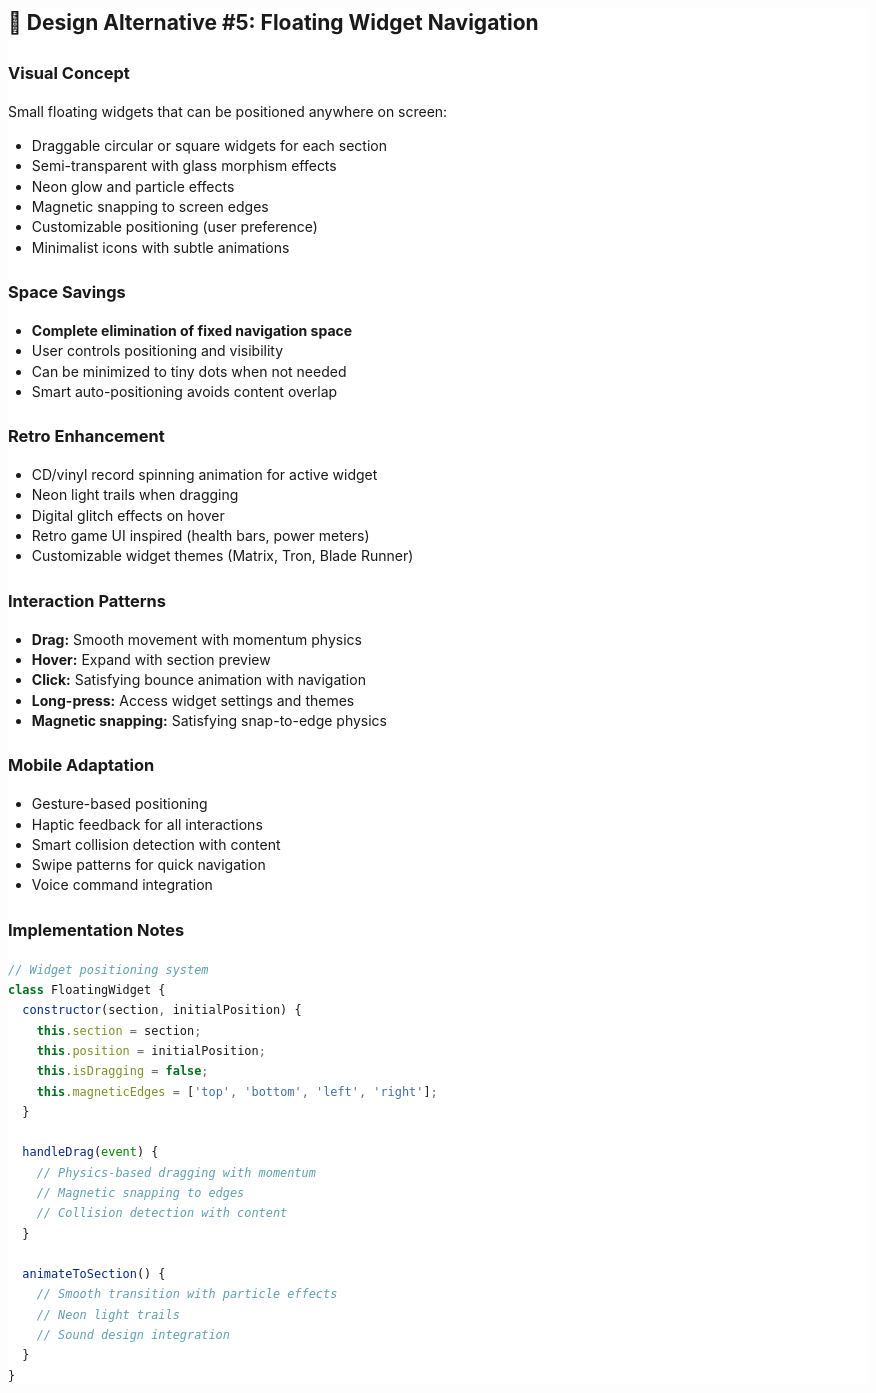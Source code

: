 
## 🎯 Design Alternative #5: Floating Widget Navigation
### Visual Concept
Small floating widgets that can be positioned anywhere on screen:
- Draggable circular or square widgets for each section
- Semi-transparent with glass morphism effects
- Neon glow and particle effects
- Magnetic snapping to screen edges
- Customizable positioning (user preference)
- Minimalist icons with subtle animations

### Space Savings
- **Complete elimination of fixed navigation space**
- User controls positioning and visibility
- Can be minimized to tiny dots when not needed
- Smart auto-positioning avoids content overlap

### Retro Enhancement
- CD/vinyl record spinning animation for active widget
- Neon light trails when dragging
- Digital glitch effects on hover
- Retro game UI inspired (health bars, power meters)
- Customizable widget themes (Matrix, Tron, Blade Runner)

### Interaction Patterns
- **Drag:** Smooth movement with momentum physics
- **Hover:** Expand with section preview
- **Click:** Satisfying bounce animation with navigation
- **Long-press:** Access widget settings and themes
- **Magnetic snapping:** Satisfying snap-to-edge physics

### Mobile Adaptation
- Gesture-based positioning
- Haptic feedback for all interactions
- Smart collision detection with content
- Swipe patterns for quick navigation
- Voice command integration

### Implementation Notes
```javascript
// Widget positioning system
class FloatingWidget {
  constructor(section, initialPosition) {
    this.section = section;
    this.position = initialPosition;
    this.isDragging = false;
    this.magneticEdges = ['top', 'bottom', 'left', 'right'];
  }

  handleDrag(event) {
    // Physics-based dragging with momentum
    // Magnetic snapping to edges
    // Collision detection with content
  }

  animateToSection() {
    // Smooth transition with particle effects
    // Neon light trails
    // Sound design integration
  }
}
```